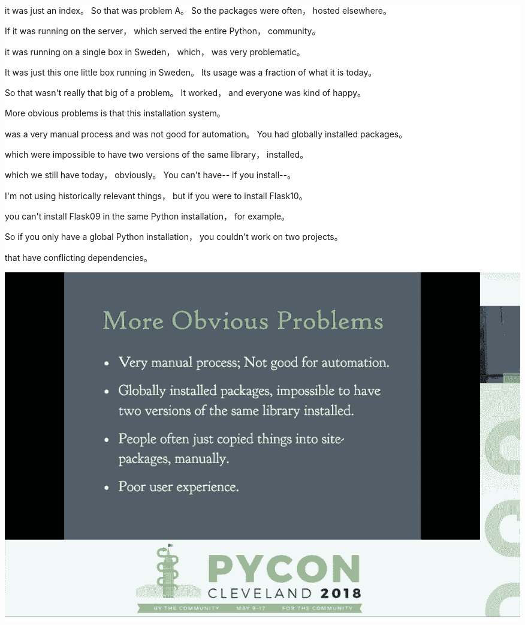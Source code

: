  it was just an index。 So that was problem A。 So the packages were often， hosted elsewhere。

 If it was running on the server， which served the entire Python， community。

 it was running on a single box in Sweden， which， was very problematic。

 It was just this one little box running in Sweden。 Its usage was a fraction of what it is today。

 So that wasn't really that big of a problem。 It worked， and everyone was kind of happy。

 More obvious problems is that this installation system。

 was a very manual process and was not good for automation。 You had globally installed packages。

 which were impossible to have two versions of the same library， installed。

 which we still have today， obviously。 You can't have-- if you install--。

 I'm not using historically relevant things， but if you were to install Flask10。

 you can't install Flask09 in the same Python installation， for example。

 So if you only have a global Python installation， you couldn't work on two projects。

 that have conflicting dependencies。

![](img/b11954b5468ac09c3c499c218d394ea0_17.png)
